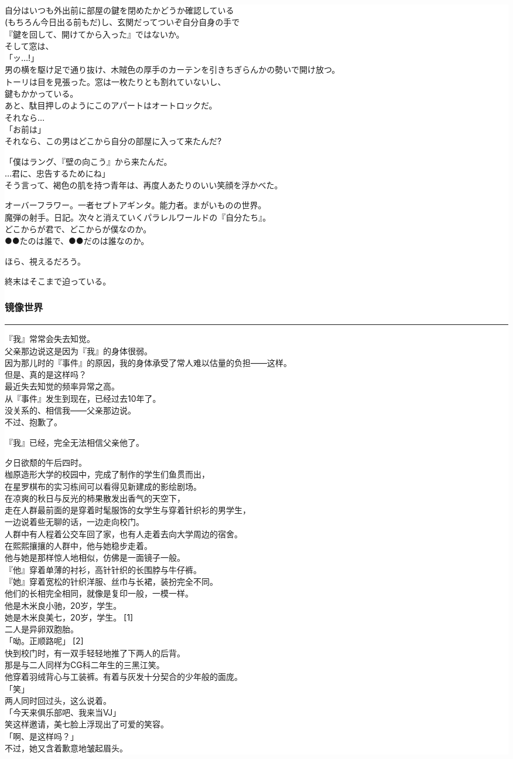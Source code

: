 自分はいつも外出前に部屋の鍵を閉めたかどうか確認している  
(もちろん今日出る前もだ)し、玄関だってついぞ自分自身の手で  
『鍵を回して、開けてから入った』ではないか。  
そして窓は、  
「ッ…!」  
男の横を駆け足で通り抜け、木賊色の厚手のカーテンを引きちぎらんかの勢いで開け放つ。  
トーリは目を見張った。窓は一枚たりとも割れていないし、  
鍵もかかっている。  
あと、駄目押しのようにこのアパートはオートロックだ。  
それなら…  
「お前は」  
それなら、この男はどこから自分の部屋に入って来たんだ?  
  
「僕はラング、『壁の向こう』から来たんだ。  
…君に、忠告するためにね」  
そう言って、褐色の肌を持つ青年は、再度人あたりのいい笑顔を浮かべた。  
  
オーバーフラワー。一者セプトアギンタ。能力者。まがいものの世界。  
魔弾の射手。日記。次々と消えていくパラレルワールドの『自分たち』。  
どこからが君で、どこからが僕なのか。  
●●たのは誰で、●●だのは誰なのか。  
  
ほら、視えるだろう。  
  
終末はそこまで迫っている。  
  
###  镜像世界

* * *

  
『我』常常会失去知觉。  
父亲那边说这是因为『我』的身体很弱。  
因为那儿时的『事件』的原因，我的身体承受了常人难以估量的负担——这样。  
但是、真的是这样吗？  
最近失去知觉的频率异常之高。  
从『事件』发生到现在，已经过去10年了。  
没关系的、相信我——父亲那边说。  
不过、抱歉了。  
  
『我』已经，完全无法相信父亲他了。  
  
夕日欲颓的午后四时。  
枷原造形大学的校园中，完成了制作的学生们鱼贯而出，  
在星罗棋布的实习栋间可以看得见新建成的影绘剧场。  
在凉爽的秋日与反光的柿果散发出香气的天空下，  
走在人群最前面的是穿着时髦服饰的女学生与穿着针织衫的男学生，  
一边说着些无聊的话，一边走向校门。  
人群中有人程着公交车回了家，也有人走着去向大学周边的宿舍。  
在熙熙攘攘的人群中，他与她稳步走着。  
他与她是那样惊人地相似，仿佛是一面镜子一般。  
『他』穿着单薄的衬衫，高针针织的长围脖与牛仔裤。  
『她』穿着宽松的针织洋服、丝巾与长裙，装扮完全不同。  
他们的长相完全相同，就像是复印一般，一模一样。  
他是木米良小驰，20岁，学生。  
她是木米良美七，20岁，学生。  [1]  
二人是异卵双胞胎。  
「呦。正顺路呢」  [2]  
快到校门时，有一双手轻轻地推了下两人的后背。  
那是与二人同样为CG科二年生的三黑江笑。  
他穿着羽绒背心与工装裤。有着与灰发十分契合的少年般的面庞。  
「笑」  
两人同时回过头，这么说着。  
「今天来俱乐部吧、我来当VJ」  
笑这样邀请，美七脸上浮现出了可爱的笑容。  
「啊、是这样吗？」  
不过，她又含着歉意地皱起眉头。  
